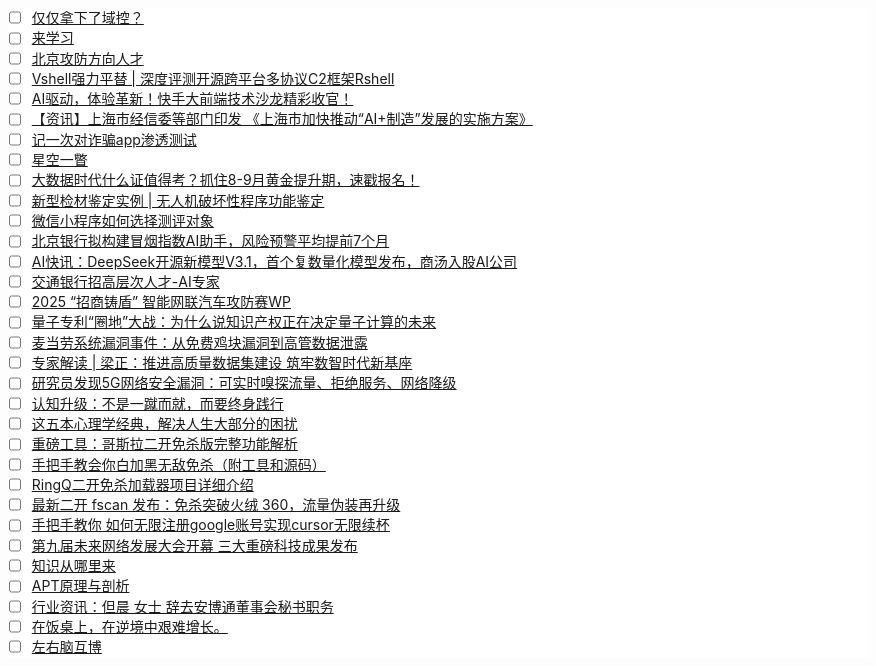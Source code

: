   - [ ] [仅仅拿下了域控？](https://mp.weixin.qq.com/s?__biz=Mzg2ODYxMzY3OQ==&mid=2247519679&idx=1&sn=71a9b193ada27772a89678a23b542505)
  - [ ] [来学习](https://mp.weixin.qq.com/s?__biz=Mzg2ODYxMzY3OQ==&mid=2247519679&idx=2&sn=962f7a21f7f374eafcb08a51c5372bf7)
  - [ ] [北京攻防方向人才](https://mp.weixin.qq.com/s?__biz=Mzk0NDI2MTQzMw==&mid=2247484722&idx=1&sn=0939d2fcda36056e6140ded166437c09)
  - [ ] [Vshell强力平替 | 深度评测开源跨平台多协议C2框架Rshell](https://mp.weixin.qq.com/s?__biz=Mzg5NzUyNTI1Nw==&mid=2247497583&idx=1&sn=c50f7eb2beedeb30b57c96bcf8787de5)
  - [ ] [AI驱动，体验革新！快手大前端技术沙龙精彩收官！](https://mp.weixin.qq.com/s?__biz=Mzg2NzU4MDM0MQ==&mid=2247497148&idx=1&sn=c267d63a15ffbac66f106a2cd912495b)
  - [ ] [【资讯】上海市经信委等部门印发 《上海市加快推动“AI+制造”发展的实施方案》](https://mp.weixin.qq.com/s?__biz=MzU1NDY3NDgwMQ==&mid=2247555154&idx=1&sn=99b03dd9602d9e5d81c6afec57d70b24)
  - [ ] [记一次对诈骗app渗透测试](https://mp.weixin.qq.com/s?__biz=MzkzODQzNTU2NA==&mid=2247486516&idx=1&sn=d9859e85a9ba37644fae9182f78af5fb)
  - [ ] [星空一瞥](https://mp.weixin.qq.com/s?__biz=MjM5NDcxMDQzNA==&mid=2247489912&idx=1&sn=c667671a7a2a7c4247b5b56f5c1f2568)
  - [ ] [大数据时代什么证值得考？抓住8-9月黄金提升期，速戳报名！](https://mp.weixin.qq.com/s?__biz=MjM5NTU4NjgzMg==&mid=2651445458&idx=1&sn=075e72f35dd248cb809909dd61a9358b)
  - [ ] [新型检材鉴定实例 | 无人机破坏性程序功能鉴定](https://mp.weixin.qq.com/s?__biz=MjM5NTU4NjgzMg==&mid=2651445458&idx=2&sn=56ba9e821cdfff5b9f39dbc9c0fd627f)
  - [ ] [微信小程序如何选择测评对象](https://mp.weixin.qq.com/s?__biz=Mzg2OTA0NjIwNw==&mid=2247484107&idx=1&sn=fa14c974c113a41a7df103b3bb189d09)
  - [ ] [北京银行拟构建冒烟指数AI助手，风险预警平均提前7个月](https://mp.weixin.qq.com/s?__biz=MzIxMDIwODM2MA==&mid=2653932579&idx=1&sn=4897bdda9c83b8504a6b8cb382aa055d)
  - [ ] [AI快讯：DeepSeek开源新模型V3.1，首个复数量化模型发布，商汤入股AI公司](https://mp.weixin.qq.com/s?__biz=MzIxMDIwODM2MA==&mid=2653932579&idx=2&sn=ec2925ea7c757a567072436d0ec8207e)
  - [ ] [交通银行招高层次人才-AI专家](https://mp.weixin.qq.com/s?__biz=MzIxMDIwODM2MA==&mid=2653932579&idx=3&sn=8301af602f2997ae73f05932b434c38c)
  - [ ] [2025 “招商铸盾” 智能网联汽车攻防赛WP](https://mp.weixin.qq.com/s?__biz=MzIyMjkzMzY4Ng==&mid=2247510809&idx=1&sn=c0d8daad9a650c0a62cf9e4253b5a89c)
  - [ ] [量子专利“圈地”大战：为什么说知识产权正在决定量子计算的未来](https://mp.weixin.qq.com/s?__biz=MzI5NTM4OTQ5Mg==&mid=2247637022&idx=1&sn=718273fd7feaeddc1b6895512784ff0b)
  - [ ] [麦当劳系统漏洞事件：从免费鸡块漏洞到高管数据泄露](https://mp.weixin.qq.com/s?__biz=MjM5NjA0NjgyMA==&mid=2651326507&idx=3&sn=40b96b8b514f838661cdeaf216deba30)
  - [ ] [专家解读 | 梁正：推进高质量数据集建设 筑牢数智时代新基座](https://mp.weixin.qq.com/s?__biz=MzA5MzE5MDAzOA==&mid=2664247739&idx=2&sn=6698f4dcb5245f7934567769df790c0d)
  - [ ] [研究员发现5G网络安全漏洞：可实时嗅探流量、拒绝服务、网络降级](https://mp.weixin.qq.com/s?__biz=MzI4NDY2MDMwMw==&mid=2247514867&idx=1&sn=308bc09fc76b087d1acc66c4d984b3d2)
  - [ ] [认知升级：不是一蹴而就，而要终身践行](https://mp.weixin.qq.com/s?__biz=MjM5NTk5Mjc4Mg==&mid=2655229603&idx=1&sn=c91be52ab19801953811365ba855cd65)
  - [ ] [这五本心理学经典，解决人生大部分的困扰](https://mp.weixin.qq.com/s?__biz=MjM5NTk5Mjc4Mg==&mid=2655229603&idx=2&sn=8540e516cd174214d61d2d5bd6163688)
  - [ ] [重磅工具：哥斯拉二开免杀版完整功能解析](https://mp.weixin.qq.com/s?__biz=MzkzNTgzOTg4Mg==&mid=2247486179&idx=2&sn=f5473378e7ae1f7e465390eaa1c40d14)
  - [ ] [手把手教会你白加黑无敌免杀（附工具和源码）](https://mp.weixin.qq.com/s?__biz=MzkzNTgzOTg4Mg==&mid=2247486179&idx=3&sn=0c7fbc7b05ad98f976d36835baaa8b48)
  - [ ] [RingQ二开免杀加载器项目详细介绍](https://mp.weixin.qq.com/s?__biz=MzkzNTgzOTg4Mg==&mid=2247486179&idx=4&sn=b72e09b36fc7c9d8bcd9aa376699c26d)
  - [ ] [最新二开 fscan 发布：免杀突破火绒 360，流量伪装再升级](https://mp.weixin.qq.com/s?__biz=MzkzNTgzOTg4Mg==&mid=2247486179&idx=5&sn=19f4ab9a3df25449a059e3d5d92e3231)
  - [ ] [手把手教你 如何无限注册google账号实现cursor无限续杯](https://mp.weixin.qq.com/s?__biz=MzkzNTgzOTg4Mg==&mid=2247486179&idx=6&sn=265726fbc4bd9bac7095fe6ed7ccf60b)
  - [ ] [第九届未来网络发展大会开幕 三大重磅科技成果发布](https://mp.weixin.qq.com/s?__biz=MzU4NDc2MzcwNw==&mid=2247499572&idx=1&sn=6d0d7a986b7b5c1e1a15f53638574bdc)
  - [ ] [知识从哪里来](https://mp.weixin.qq.com/s?__biz=MzA5MTYyMDQ0OQ==&mid=2247494064&idx=1&sn=493b86a70774643aff21ea7c99493668)
  - [ ] [APT原理与剖析](https://mp.weixin.qq.com/s?__biz=MzI3OTM3OTAyNw==&mid=2247486126&idx=1&sn=c1d7fd972e0c8298e54943b9c336a4b1)
  - [ ] [行业资讯：但晨 女士 辞去安博通董事会秘书职务](https://mp.weixin.qq.com/s?__biz=MzUzNjkxODE5MA==&mid=2247493137&idx=1&sn=d88a64016cf68a7875671d8996f57b99)
  - [ ] [在饭桌上，在逆境中艰难增长。](https://mp.weixin.qq.com/s?__biz=MjM5MDA3MzI0MA==&mid=2650091593&idx=1&sn=566a25833b10d51cd4336a77d8057610)
  - [ ] [左右脑互博](https://mp.weixin.qq.com/s?__biz=MzAwMjQ2NTQ4Mg==&mid=2247500114&idx=1&sn=a58792ef018379573c69009c086761cd)